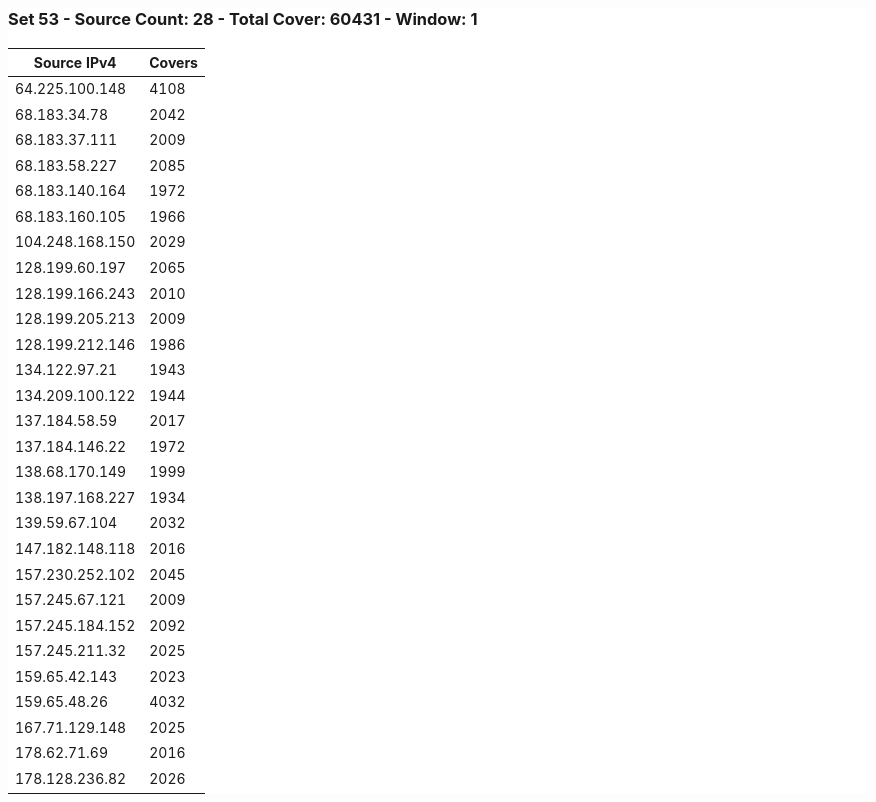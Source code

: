### Set 53 - Source Count: 28 - Total Cover: 60431 - Window: 1

| Source IPv4 | Covers |
| --- | --- |
| 64.225.100.148 | 4108 |
| 68.183.34.78 | 2042 |
| 68.183.37.111 | 2009 |
| 68.183.58.227 | 2085 |
| 68.183.140.164 | 1972 |
| 68.183.160.105 | 1966 |
| 104.248.168.150 | 2029 |
| 128.199.60.197 | 2065 |
| 128.199.166.243 | 2010 |
| 128.199.205.213 | 2009 |
| 128.199.212.146 | 1986 |
| 134.122.97.21 | 1943 |
| 134.209.100.122 | 1944 |
| 137.184.58.59 | 2017 |
| 137.184.146.22 | 1972 |
| 138.68.170.149 | 1999 |
| 138.197.168.227 | 1934 |
| 139.59.67.104 | 2032 |
| 147.182.148.118 | 2016 |
| 157.230.252.102 | 2045 |
| 157.245.67.121 | 2009 |
| 157.245.184.152 | 2092 |
| 157.245.211.32 | 2025 |
| 159.65.42.143 | 2023 |
| 159.65.48.26 | 4032 |
| 167.71.129.148 | 2025 |
| 178.62.71.69 | 2016 |
| 178.128.236.82 | 2026 |
